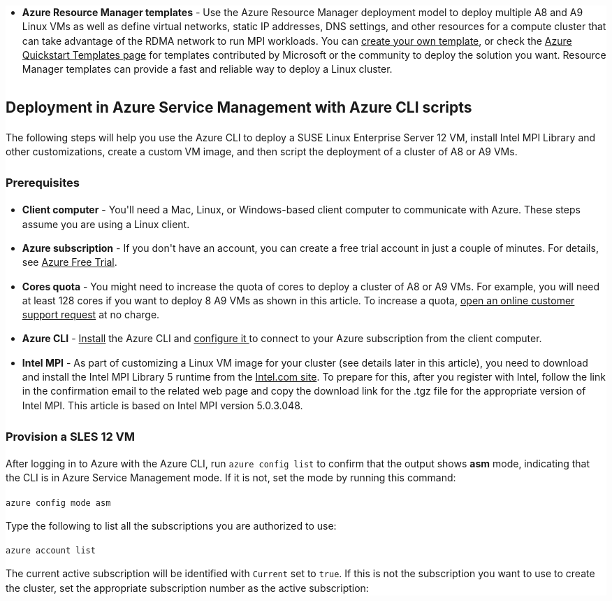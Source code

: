 * **Azure Resource Manager templates** - Use the Azure Resource Manager deployment model to deploy multiple A8 and A9 Linux VMs as well as define virtual networks, static IP addresses, DNS settings, and other resources for a compute cluster that can take advantage of the RDMA network to run MPI workloads. You can [create your own template](../resource-group-authoring-templates.md), or check the [Azure Quickstart Templates page](https://azure.microsoft.com/documentation/templates/) for templates contributed by Microsoft or the community to deploy the solution you want. Resource Manager templates can provide a fast and reliable way to deploy a Linux cluster.

## Deployment in Azure Service Management with Azure CLI scripts

The following steps will help you use the Azure CLI to deploy a SUSE Linux Enterprise Server 12 VM, install Intel MPI Library and other customizations, create a custom VM image, and then script the deployment of a cluster of A8 or A9 VMs.

### Prerequisites

*   **Client computer** - You'll need a Mac, Linux, or Windows-based client computer to communicate with Azure. These steps assume you are using a Linux client.

*   **Azure subscription** - If you don't have an account, you can create a free trial account in just a couple of minutes. For details, see [Azure Free Trial](https://azure.microsoft.com/pricing/free-trial/).

*   **Cores quota** - You might need to increase the quota of cores to deploy a cluster of A8 or A9 VMs. For example, you will need at least 128 cores if you want to deploy 8 A9 VMs as shown in this article. To increase a quota, [open an online customer support request](https://azure.microsoft.com/blog/2014/06/04/azure-limits-quotas-increase-requests/) at no charge.

*   **Azure CLI** - [Install](../xplat-cli-install.md) the Azure CLI and [configure it ](../xplat-cli-connect.md) to connect to your Azure subscription from the client computer.

*   **Intel MPI** - As part of customizing a Linux VM image for your cluster (see details later in this article), you need to download and install the Intel MPI Library 5 runtime from the [Intel.com site](https://software.intel.com/en-us/intel-mpi-library/). To prepare for this, after you register with Intel, follow the link in the confirmation email to the related web page and copy the download link for the .tgz file for the appropriate version of Intel MPI. This article is based on Intel MPI version 5.0.3.048.

### Provision a SLES 12 VM

After logging in to Azure with the Azure CLI, run `azure config list` to confirm that the output shows **asm** mode, indicating that the CLI is in Azure Service Management mode. If it is not, set the mode by running this command:

```
azure config mode asm
```

Type the following to list all the subscriptions you are authorized to use:

```
azure account list
```

The current active subscription will be identified with `Current` set to `true`. If this is not the subscription you want to use to create the cluster, set the appropriate subscription number as the active subscription:
